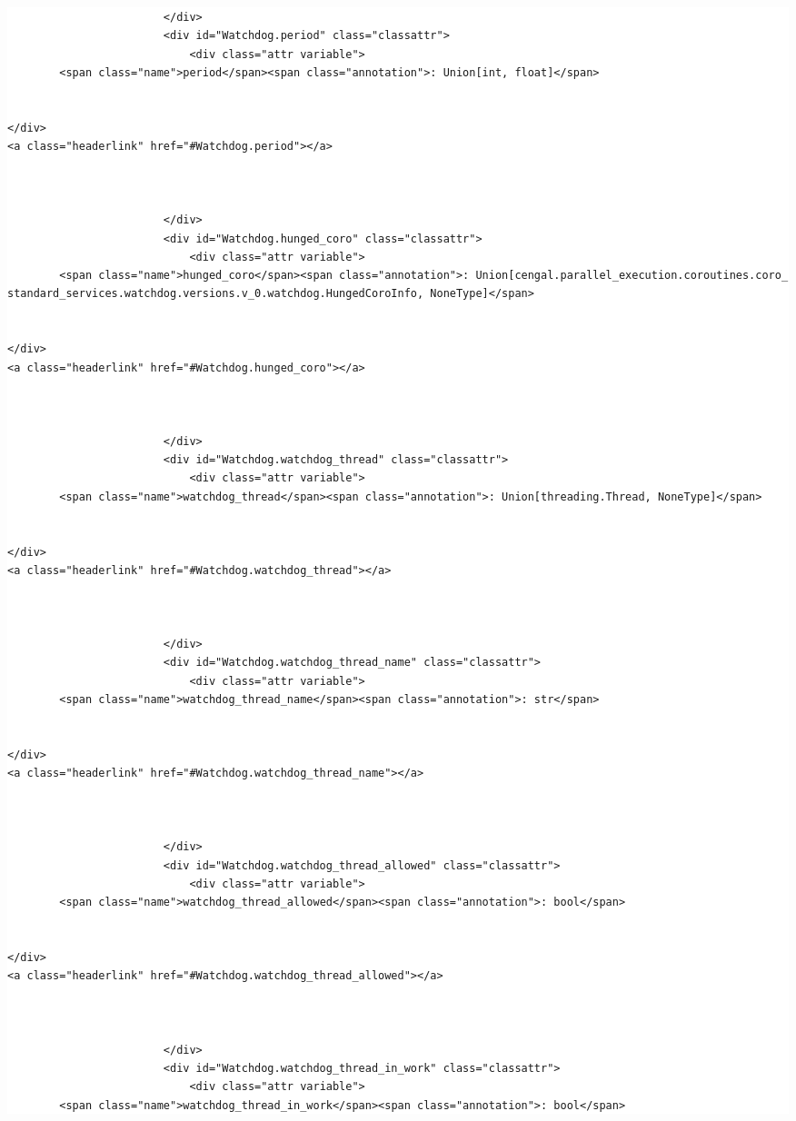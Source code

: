 
                            </div>
                            <div id="Watchdog.period" class="classattr">
                                <div class="attr variable">
            <span class="name">period</span><span class="annotation">: Union[int, float]</span>

        
    </div>
    <a class="headerlink" href="#Watchdog.period"></a>
    
    

                            </div>
                            <div id="Watchdog.hunged_coro" class="classattr">
                                <div class="attr variable">
            <span class="name">hunged_coro</span><span class="annotation">: Union[cengal.parallel_execution.coroutines.coro_standard_services.watchdog.versions.v_0.watchdog.HungedCoroInfo, NoneType]</span>

        
    </div>
    <a class="headerlink" href="#Watchdog.hunged_coro"></a>
    
    

                            </div>
                            <div id="Watchdog.watchdog_thread" class="classattr">
                                <div class="attr variable">
            <span class="name">watchdog_thread</span><span class="annotation">: Union[threading.Thread, NoneType]</span>

        
    </div>
    <a class="headerlink" href="#Watchdog.watchdog_thread"></a>
    
    

                            </div>
                            <div id="Watchdog.watchdog_thread_name" class="classattr">
                                <div class="attr variable">
            <span class="name">watchdog_thread_name</span><span class="annotation">: str</span>

        
    </div>
    <a class="headerlink" href="#Watchdog.watchdog_thread_name"></a>
    
    

                            </div>
                            <div id="Watchdog.watchdog_thread_allowed" class="classattr">
                                <div class="attr variable">
            <span class="name">watchdog_thread_allowed</span><span class="annotation">: bool</span>

        
    </div>
    <a class="headerlink" href="#Watchdog.watchdog_thread_allowed"></a>
    
    

                            </div>
                            <div id="Watchdog.watchdog_thread_in_work" class="classattr">
                                <div class="attr variable">
            <span class="name">watchdog_thread_in_work</span><span class="annotation">: bool</span>

